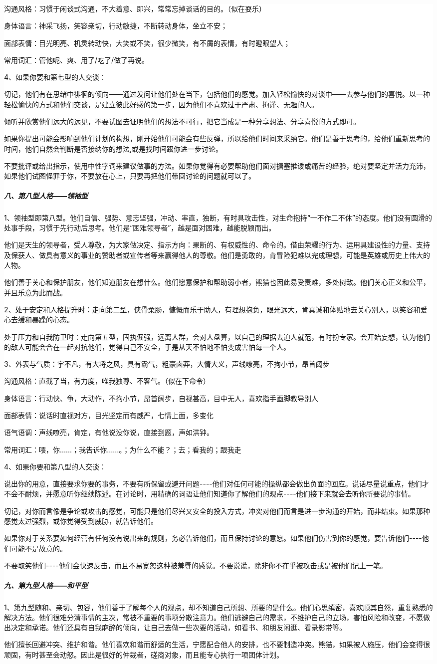 沟通风格：习惯于闲谈式沟通，不大着意、即兴，常常忘掉谈话的目的。（似在耍乐）

身体语言：神采飞扬，笑容亲切，行动敏捷，不断转动身体，坐立不安；

面部表情：目光明亮、机灵转动快，大笑或不笑，很少微笑，有不屑的表情，有时瞪眼望人；

常用词汇：管他呢、爽、用了/吃了/做了再说。

4、如果你要和第七型的人交谈：

切记，他们有在思绪中徘徊的倾向——通过发问让他们处在当下，包括他们的感觉。加入轻松愉快的对谈中——去参与他们的喜悦。以一种轻松愉快的方式和他们交谈，是建立彼此好感的第一步，因为他们不喜欢过于严肃、拘谨、无趣的人。

倾听并欣赏他们远大的远见，不要试图去证明他们的想法不可行，把它当成是一种分享想法、分享喜悦的方式即可。

如果你提出可能会影响到他们计划的构想，刚开始他们可能会有些反弹，所以给他们时间来采纳它。他们是善于思考的，给他们重新思考的时间，他们自然会判断是否接纳你的想法,或是找时间跟你进一步讨论。

不要批评或给出指示，使用中性字词来建议做事的方法。如果你觉得有必要帮助他们面对搪塞推诿或痛苦的经验，绝对要坚定并活力充沛，如果他们试图怪罪于你，不要放在心上，只要再把他们带回讨论的问题就可以了。

##### 八、第八型人格——领袖型

1、领袖型即第八型。他们自信、强势、意志坚强，冲动、率直，独断，有时具攻击性，对生命抱持“一不作二不休”的态度。他们没有圆滑的处事手段，习惯于先行动后思考。他们是“困难领导者”，越是面对困难，越能脱颖而出。

他们是天生的领导者，受人尊敬，为大家做决定、指示方向：果断的、有权威性的、命令的。借由荣耀的行为、运用具建设性的力量、支持及保获人、做具有意义的事业的赞助者或宣传者等来赢得他人的尊敬。他们是勇敢的，肯冒险犯难以完成理想，可能是英雄或历史上伟大的人物。

他们善于关心和保护朋友，他们知道朋友在想什么。他们愿意保护和帮助弱小者，熊猫也因此易受责难，多处树敌。他们关心正义和公平，并且乐意为此而战。

2、处于安定和人格提升时：走向第二型，侠骨柔肠，慷慨而乐于助人，有理想抱负，眼光远大，肯真诚和体贴地去关心别人，以笑容和爱心去缓和暴躁的心态。

处于压力和自我防卫时：走向第五型，固执倔强，远离人群，会对人盘算，以自己的理据去迫人就范，有时扮专家。会开始妄想，认为他们的敌人可能会合在一起对抗他们，觉得自己不安全，于是从天不怕地不怕变成害怕每一个人。

3、外表与气质：宇不凡，有大将之风，具有霸气，粗豪卤莽，大情大义，声线嘹亮，不拘小节，昂首阔步

沟通风格：直截了当，有力度，唯我独尊、不客气。（似在下命令）

身体语言：行动快、争，大动作，不拘小节，昂首阔步，自视甚高，目中无人，喜欢指手画脚教导别人

面部表情：说话时直视对方，目光坚定而有威严，七情上面，多变化

语气语调：声线嘹亮，肯定，有他说没你说，直接到题，声如洪钟。

常用词汇：喂，你……；我告诉你……。；为什么不能？；去；看我的；跟我走

4、如果你要和第八型的人交谈：

说出你的用意，直接要求你要的事务，不要有所保留或避开问题----他们对任何可能的操纵都会做出负面的回应。说话尽量说重点，他们才不会不耐烦，并愿意听你继续陈述。在讨论时，用精确的词语让他们知道你了解他们的观点----他们接下来就会去听你所要说的事情。

切记，对你而言像是争论或攻击的感觉，可能只是他们尽兴又安全的投入方式，冲突对他们而言是进一步沟通的开始，而非结束。如果那种感觉太过强烈，或你觉得受到威胁，就告诉他们。

如果你对于关系要如何经营有任何没有说出来的规则，务必告诉他们，而且保持讨论的意愿。如果他们伤害到你的感觉，要告诉他们----他们可能不是故意的。

不要取笑他们----他们会快速反击，而且不易宽恕这种被羞辱的感觉。不要说谎，除非你不在乎被攻击或是被他们记上一笔。

##### 九、第九型人格——和平型

1、第九型随和、亲切、包容，他们善于了解每个人的观点，却不知道自己所想、所要的是什么。他们心思缜密，喜欢顺其自然，重复熟悉的解决方法。他们很难分清事情的主次，常被不重要的事项分散注意力。他们逃避自己的需求，不维护自己的立场，害怕风险和改变，不愿做出决定和承诺。他们还具有自我麻醉的倾向，让自己去做一些次要的活动，如看书、和朋友闲逛、看录影带等。

他们擅长回避冲突、维护和谐。他们喜欢和谐而舒适的生活，宁愿配合他人的安排，也不要制造冲突。熊猫，如果被人施压，他们会变得很顽固，有时甚至会动怒。因此是很好的仲裁者，磋商对象，而且能专心执行一项团体计划。
